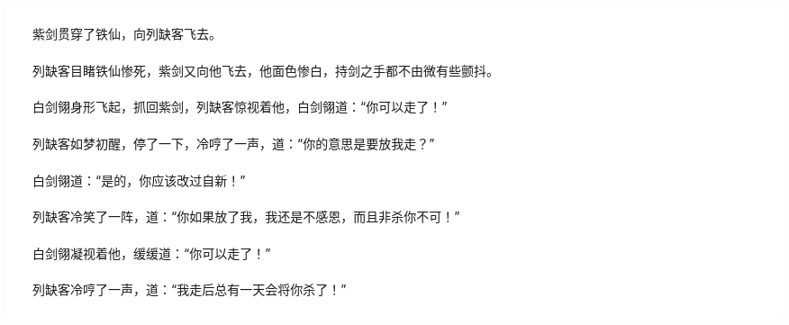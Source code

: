 <br />
　　紫剑贯穿了铁仙，向列缺客飞去。<br />
<br />
　　列缺客目睹铁仙惨死，紫剑又向他飞去，他面色惨白，持剑之手都不由微有些颤抖。<br />
<br />
　　白剑翎身形飞起，抓回紫剑，列缺客惊视着他，白剑翎道：“你可以走了！”<br />
<br />
　　列缺客如梦初醒，停了一下，冷哼了一声，道：“你的意思是要放我走？”<br />
<br />
　　白剑翎道：“是的，你应该改过自新！”<br />
<br />
　　列缺客冷笑了一阵，道：“你如果放了我，我还是不感恩，而且非杀你不可！”<br />
<br />
　　白剑翎凝视着他，缓缓道：“你可以走了！”<br />
<br />
　　列缺客冷哼了一声，道：“我走后总有一天会将你杀了！”<br />
<br />
